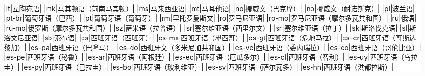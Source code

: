 |lt|立陶宛语|
|mk|马其顿语（前南马其顿）|
|ms|马来西亚语|
|mt|马耳他语|
|no|挪威文（巴克摩）|
|no|挪威文（耐诺斯克）|
|pl|波兰语|
|pt-br|葡萄牙语（巴西）|
|pt|葡萄牙语（葡萄牙）|
|rm|里托罗曼斯文|
|ro|罗马尼亚语|
|ro-mo|罗马尼亚语（摩尔多瓦共和国）|
|ru|俄语|
|ru-mo|俄罗斯（摩尔多瓦共和国）|
|sz|萨米语（拉普语）|
|sr|塞尔维亚语（西里尔文）|
|sr|塞尔维亚语（拉丁）|
|sk|斯洛伐克语|
|sl|斯洛文尼亚语|
|sb|索布语|
|es|西班牙语（西班牙）|
|es-mx|西班牙语（墨西哥）|
|es-gt|西班牙语（危地马拉）|
|es-cr|西班牙语（哥​​斯达黎加）|
|es-pa|西班牙语（巴拿马）|
|es-do|西班牙文（多米尼加共和国）|
|es-ve|西班牙语（委内瑞拉）|
|es-co|西班牙语（哥​​伦比亚）|
|es-pe|西班牙语（秘鲁）|
|es-ar|西班牙语（阿根廷）|
|es-ec|西班牙语（厄瓜多尔）|
|es-cl|西班牙语（智利）|
|es-uy|西班牙语（乌拉圭）|
|es-py|西班牙语（巴拉圭）|
|es-bo|西班牙语（玻利维亚）|
|es-sv|西班牙语（萨尔瓦多）|
|es-hn|西班牙语（洪都拉斯）|